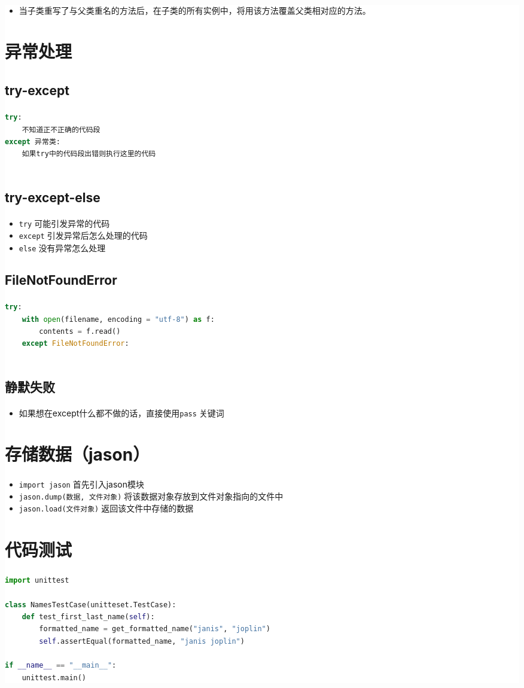- 当子类重写了与父类重名的方法后，在子类的所有实例中，将用该方法覆盖父类相对应的方法。

# 异常处理

## try-except

```python
try:
    不知道正不正确的代码段
except 异常类:
    如果try中的代码段出错则执行这里的代码
  
```

## try-except-else

- `try` 可能引发异常的代码
- `except` 引发异常后怎么处理的代码
- `else` 没有异常怎么处理

## FileNotFoundError

```python
try:
    with open(filename, encoding = "utf-8") as f:
        contents = f.read()
    except FileNotFoundError:
        
```

## 静默失败

- 如果想在except什么都不做的话，直接使用`pass` 关键词

# 存储数据（jason）

- `import jason` 首先引入jason模块
- `jason.dump(数据, 文件对象)` 将该数据对象存放到文件对象指向的文件中
- `jason.load(文件对象)` 返回该文件中存储的数据

# 代码测试

```python
import unittest

class NamesTestCase(unitteset.TestCase):
    def test_first_last_name(self):
        formatted_name = get_formatted_name("janis", "joplin")
        self.assertEqual(formatted_name, "janis joplin")
     
if __name__ == "__main__":
    unittest.main()
```
